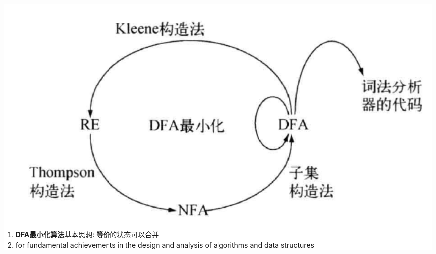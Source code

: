 ![](img/lec2/27.png)

1. **DFA最小化算法**基本思想: **等价**的状态可以合并
2. for fundamental achievements in the design and analysis of algorithms and data structures

